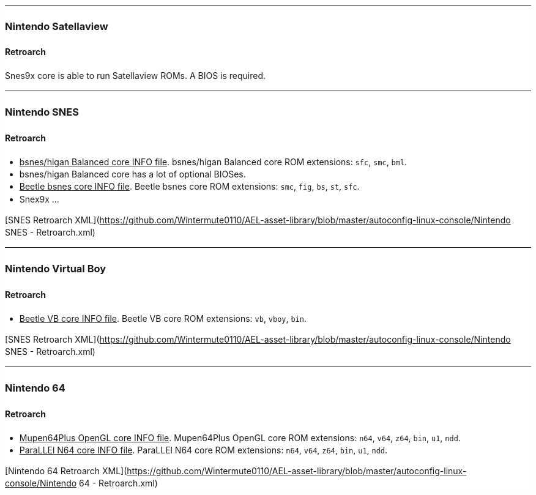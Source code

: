 
<a name="nintendo-satellaview"></a>
***
### Nintendo Satellaview ###

#### Retroarch

Snes9x core is able to run Satellaview ROMs. A BIOS is required.


<a name="nintendo-snes"></a>
***
### Nintendo SNES ###

#### Retroarch

 * [bsnes/higan Balanced core INFO file]. bsnes/higan Balanced core ROM extensions: `sfc`, `smc`, `bml`.
 * bsnes/higan Balanced core has a lot of optional BIOSes.
 * [Beetle bsnes core INFO file]. Beetle bsnes core ROM extensions: `smc`, `fig`, `bs`, `st`, `sfc`.
 * Snex9x ...
 
[bsnes/higan Balanced core INFO file]: https://github.com/libretro/libretro-super/blob/master/dist/info/bsnes_balanced_libretro.info
[Beetle bsnes core INFO file]: https://github.com/libretro/libretro-super/blob/master/dist/info/mednafen_snes_libretro.info

[SNES Retroarch XML](https://github.com/Wintermute0110/AEL-asset-library/blob/master/autoconfig-linux-console/Nintendo SNES - Retroarch.xml)


<a name="nintendo-vb"></a>
***
### Nintendo Virtual Boy ###

#### Retroarch

 * [Beetle VB core INFO file]. Beetle VB core ROM extensions: `vb`, `vboy`, `bin`.

[Beetle VB core INFO file]: https://github.com/libretro/libretro-super/blob/master/dist/info/mednafen_vb_libretro.info

[SNES Retroarch XML](https://github.com/Wintermute0110/AEL-asset-library/blob/master/autoconfig-linux-console/Nintendo SNES - Retroarch.xml)


<a name="nintendo-n64"></a>
***
### Nintendo 64 ###

#### Retroarch

 * [Mupen64Plus OpenGL core INFO file]. Mupen64Plus OpenGL core ROM extensions: `n64`, `v64`, `z64`, `bin`, `u1`, `ndd`.
 * [ParaLLEl N64 core INFO file]. ParaLLEl N64 core ROM extensions: `n64`, `v64`, `z64`, `bin`, `u1`, `ndd`.

[Mupen64Plus OpenGL core INFO file]: https://github.com/libretro/libretro-super/blob/master/dist/info/mupen64plus_libretro.info
[ParaLLEl N64 core INFO file]: https://github.com/libretro/libretro-super/blob/master/dist/info/parallel_n64_libretro.info

[Nintendo 64 Retroarch XML](https://github.com/Wintermute0110/AEL-asset-library/blob/master/autoconfig-linux-console/Nintendo 64 - Retroarch.xml)



[O2EM core INFO file]: https://github.com/libretro/libretro-super/blob/master/dist/info/o2em_libretro.info
[4DO core INFO file]: https://github.com/libretro/libretro-super/blob/master/dist/info/4do_libretro.info
[Beetle WonderSwan core INFO file]: https://github.com/libretro/libretro-super/blob/master/dist/info/mednafen_wswan_libretro.info
[Beetle WonderSwan core INFO file]: https://github.com/libretro/libretro-super/blob/master/dist/info/mednafen_wswan_libretro.info
[Beetle PCE Fast core INFO file]: https://github.com/libretro/libretro-super/blob/master/dist/info/mednafen_pce_fast_libretro.info
[Beetle PCE Fast core INFO file]: https://github.com/libretro/libretro-super/blob/master/dist/info/mednafen_pce_fast_libretro.info
[Beetle SGX core INFO file]: https://github.com/libretro/libretro-super/blob/master/dist/info/mednafen_supergrafx_libretro.info
[Beetle PC-FX core INFO file]: https://github.com/libretro/libretro-super/blob/master/dist/info/mednafen_pcfx_libretro.info
[Gambatte core INFO file]: https://github.com/libretro/libretro-super/blob/master/dist/info/gambatte_libretro.info
[mGBA core INFO file]: https://github.com/libretro/libretro-super/blob/master/dist/info/mgba_libretro.info
[Gambatte core INFO file]: https://github.com/libretro/libretro-super/blob/master/dist/info/gambatte_libretro.info
[mGBA core INFO file]: https://github.com/libretro/libretro-super/blob/master/dist/info/mgba_libretro.info
[VBA-M core INFO file]: https://github.com/libretro/libretro-super/blob/master/dist/info/vbam_libretro.info
[Meteor core INFO file]: https://github.com/libretro/libretro-super/blob/master/dist/info/meteor_libretro.info
[mGBA core INFO file]: https://github.com/libretro/libretro-super/blob/master/dist/info/mgba_libretro.info
[VBA Next core INFO file]: https://github.com/libretro/libretro-super/blob/master/dist/info/vba_next_libretro.info
[PokeMini core INFO file]: https://github.com/libretro/libretro-super/blob/master/dist/info/pokemini_libretro.info
[DeSmuME core INFO file]: https://github.com/libretro/libretro-super/blob/master/dist/info/desmume_libretro.info
[melonDS core INFO file]: https://github.com/libretro/libretro-super/blob/master/dist/info/melonds_libretro.info
[FCEUmm core INFO file]: https://github.com/libretro/libretro-super/blob/master/dist/info/fceumm_libretro.info
[Nestopia core INFO file]: https://github.com/libretro/libretro-super/blob/master/dist/info/nestopia_libretro.info
[QuickNES core INFO file]: https://github.com/libretro/libretro-super/blob/master/dist/info/quicknes_libretro.info
[FCEUmm core INFO file]: https://github.com/libretro/libretro-super/blob/master/dist/info/fceumm_libretro.info
[Nestopia core INFO file]: https://github.com/libretro/libretro-super/blob/master/dist/info/nestopia_libretro.info
[Genesis Plus GX core INFO file]: https://github.com/libretro/libretro-super/blob/master/dist/info/genesis_plus_gx_libretro.info
[blueMSX core INFO file]: https://github.com/libretro/libretro-super/blob/master/dist/info/bluemsx_libretro.info
[Genesis Plus GX core INFO file]: https://github.com/libretro/libretro-super/blob/master/dist/info/genesis_plus_gx_libretro.info
[PicoDrive core INFO file]: https://github.com/libretro/libretro-super/blob/master/dist/info/picodrive_libretro.info
[Genesis Plus GX core INFO file]: https://github.com/libretro/libretro-super/blob/master/dist/info/genesis_plus_gx_libretro.info
[Genesis Plus GX core INFO file]: https://github.com/libretro/libretro-super/blob/master/dist/info/genesis_plus_gx_libretro.info
[PicoDrive core INFO file]: https://github.com/libretro/libretro-super/blob/master/dist/info/picodrive_libretro.info
[BlastEm core INFO file]: https://github.com/libretro/libretro-super/blob/master/dist/info/blastem_libretro.info
[Genesis Plus GX core INFO file]: https://github.com/libretro/libretro-super/blob/master/dist/info/genesis_plus_gx_libretro.info
[PicoDrive core INFO file]: https://github.com/libretro/libretro-super/blob/master/dist/info/picodrive_libretro.info
[Genesis Plus GX core INFO file]: https://github.com/libretro/libretro-super/blob/master/dist/info/genesis_plus_gx_libretro.info
[PicoDrive core INFO file]: https://github.com/libretro/libretro-super/blob/master/dist/info/picodrive_libretro.info
[PicoDrive core INFO file]: https://github.com/libretro/libretro-super/blob/master/dist/info/picodrive_libretro.info
[Beetle Saturn core INFO file]: https://github.com/libretro/libretro-super/blob/master/dist/info/mednafen_saturn_libretro.info
[Yabause core INFO file]: https://github.com/libretro/libretro-super/blob/master/dist/info/yabause_libretro.info
[Reicast core INFO file]: https://github.com/libretro/libretro-super/blob/master/dist/info/reicast_libretro.info
[Beetle NeoPop core INFO file]: https://github.com/libretro/libretro-super/blob/master/dist/info/mednafen_ngp_libretro.info
[Beetle NeoPop core INFO file]: https://github.com/libretro/libretro-super/blob/master/dist/info/mednafen_ngp_libretro.info
[Beetle PSX core INFO file]: https://github.com/libretro/libretro-super/blob/master/dist/info/mednafen_psx_libretro.info
[PPSSPP core INFO file]: https://github.com/libretro/libretro-super/blob/master/dist/info/ppsspp_libretro.info